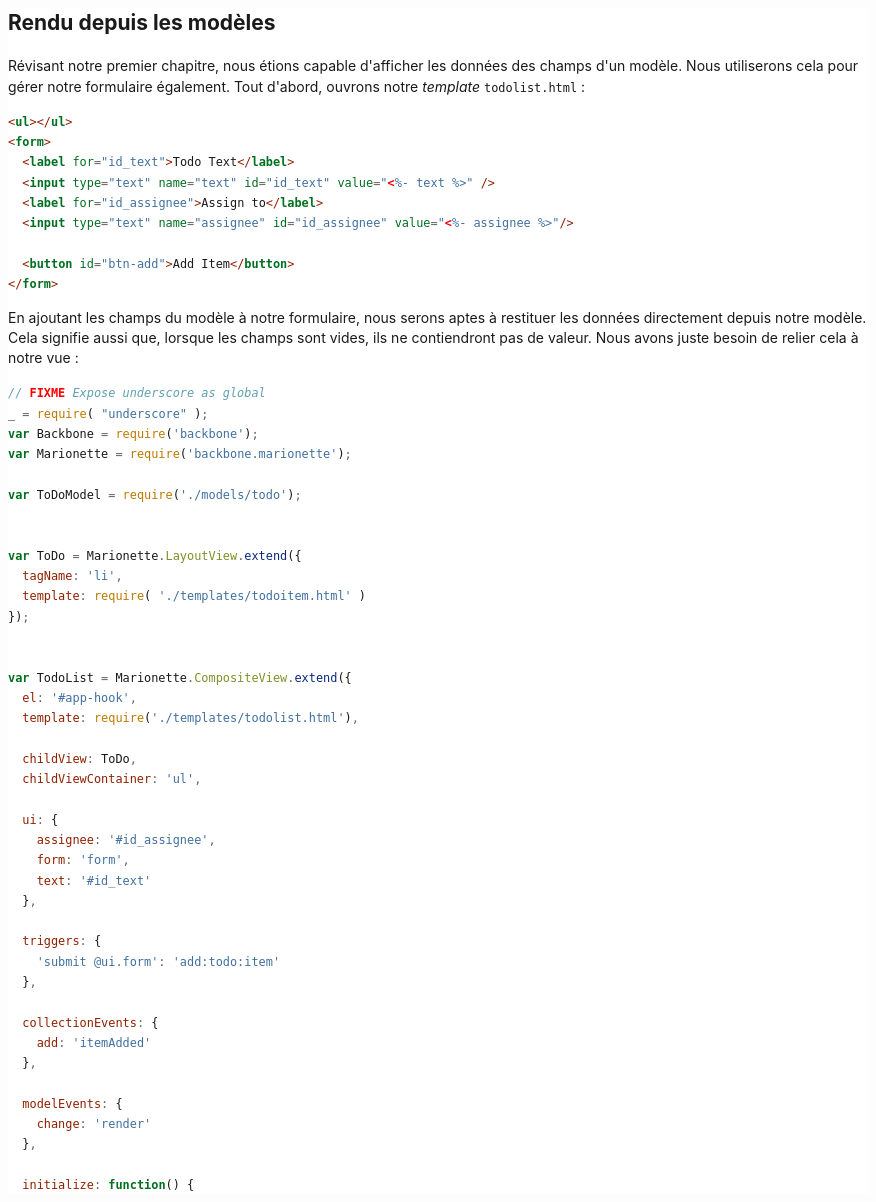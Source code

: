 
## Rendu depuis les modèles

Révisant notre premier chapitre, nous étions capable d'afficher les données des champs d'un modèle. Nous utiliserons cela pour gérer notre formulaire également.
Tout d'abord, ouvrons notre _template_ `todolist.html` :

```html
<ul></ul>
<form>
  <label for="id_text">Todo Text</label>
  <input type="text" name="text" id="id_text" value="<%- text %>" />
  <label for="id_assignee">Assign to</label>
  <input type="text" name="assignee" id="id_assignee" value="<%- assignee %>"/>

  <button id="btn-add">Add Item</button>
</form>
```

En ajoutant les champs du modèle à notre formulaire, nous serons aptes à restituer les données directement depuis notre modèle. Cela signifie aussi que, lorsque les champs sont vides, ils ne contiendront pas de valeur.
Nous avons juste besoin de relier cela à notre vue :

```js
// FIXME Expose underscore as global
_ = require( "underscore" );
var Backbone = require('backbone');
var Marionette = require('backbone.marionette');

var ToDoModel = require('./models/todo');


var ToDo = Marionette.LayoutView.extend({
  tagName: 'li',
  template: require( './templates/todoitem.html' )
});


var TodoList = Marionette.CompositeView.extend({
  el: '#app-hook',
  template: require('./templates/todolist.html'),

  childView: ToDo,
  childViewContainer: 'ul',

  ui: {
    assignee: '#id_assignee',
    form: 'form',
    text: '#id_text'
  },

  triggers: {
    'submit @ui.form': 'add:todo:item'
  },

  collectionEvents: {
    add: 'itemAdded'
  },

  modelEvents: {
    change: 'render'
  },

  initialize: function() {
```